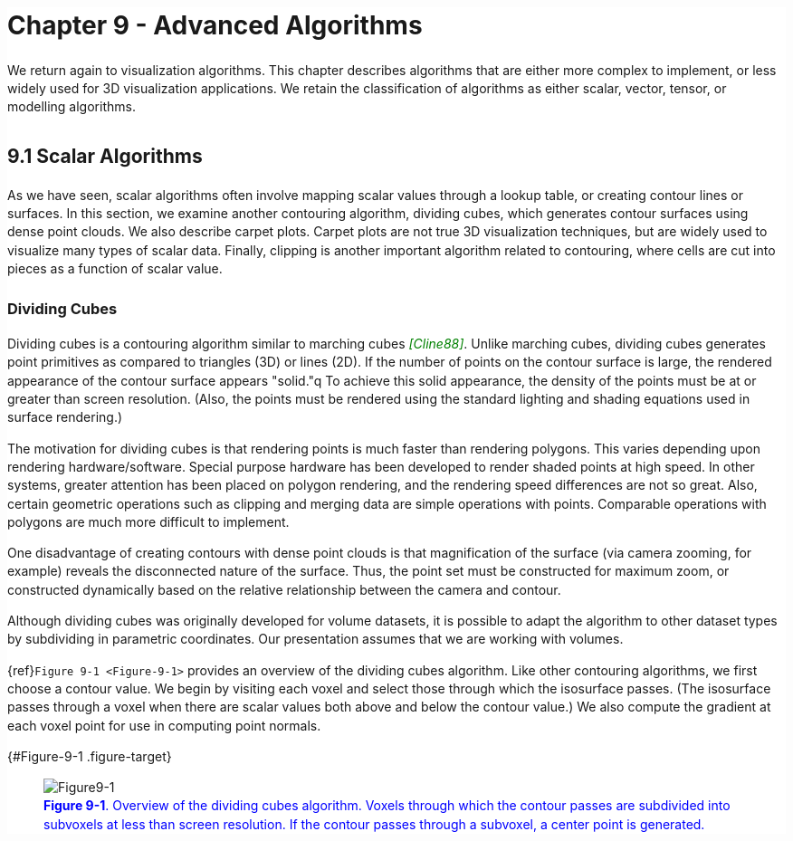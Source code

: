 

# Chapter 9 - Advanced Algorithms

We return again to visualization algorithms. This chapter describes algorithms that are either more complex to implement, or less widely used for 3D visualization applications. We retain the classification of algorithms as either scalar, vector, tensor, or modelling algorithms.

## 9.1 Scalar Algorithms

As we have seen, scalar algorithms often involve mapping scalar values through a lookup table, or creating contour lines or surfaces. In this section, we examine another contouring algorithm, dividing cubes, which generates contour surfaces using dense point clouds. We also describe carpet plots. Carpet plots are not true 3D visualization techniques, but are widely used to visualize many types of scalar data. Finally, clipping is another important algorithm related to contouring, where cells are cut into pieces as a function of scalar value.

### Dividing Cubes

Dividing cubes is a contouring algorithm similar to marching cubes <em style="color:green;background-color: white">\[Cline88\]</em>. Unlike marching cubes, dividing cubes generates point primitives as compared to triangles (3D) or lines (2D). If the number of points on the contour surface is large, the rendered appearance of the contour surface appears "solid."q To achieve this solid appearance, the density of the points must be at or greater than screen resolution. (Also, the points must be rendered using the standard lighting and shading equations used in surface rendering.)

The motivation for dividing cubes is that rendering points is much faster than rendering polygons. This varies depending upon rendering hardware/software. Special purpose hardware has been developed to render shaded points at high speed. In other systems, greater attention has been placed on polygon rendering, and the rendering speed differences are not so great. Also, certain geometric operations such as clipping and merging data are simple operations with points. Comparable operations with polygons are much more difficult to implement.

One disadvantage of creating contours with dense point clouds is that magnification of the surface (via camera zooming, for example) reveals the disconnected nature of the surface. Thus, the point set must be constructed for maximum zoom, or constructed dynamically based on the relative relationship between the camera and contour.

Although dividing cubes was originally developed for volume datasets, it is possible to adapt the algorithm to other dataset types by subdividing in parametric coordinates. Our presentation assumes that we are working with volumes.

{ref}`Figure 9-1 <Figure-9-1>` provides an overview of the dividing cubes algorithm. Like other contouring algorithms, we first choose a contour value. We begin by visiting each voxel and select those through which the isosurface passes. (The isosurface passes through a voxel when there are scalar values both above and below the contour value.) We also compute the gradient at each voxel point for use in computing point normals.

{#Figure-9-1 .figure-target}
&nbsp;
<figure>
  <img src="https://github.com/Kitware/vtk-book/releases/download/book-resources/Figure9-1.png?raw=true" width="640" alt="Figure9-1">
  <figcaption style="color:blue"><b>Figure 9-1</b>. Overview of the dividing cubes algorithm. Voxels through which the contour passes are subdivided into subvoxels at less than screen resolution. If the contour passes through a subvoxel, a center point is generated.</figcaption>
</figure>
